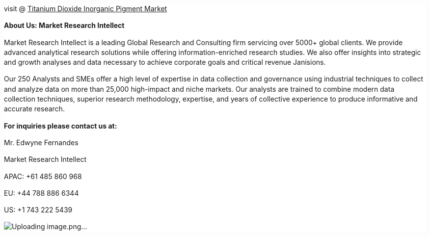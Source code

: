 visit&nbsp;@</strong>&nbsp;</span><span class="font-[700]"><a href="https://www.marketresearchintellect.com/product/global-titanium-dioxide-inorganic-pigment-market-size-and-forecast-5/?utm_source=Linkedin&utm_medium=861" target="_blank" data-tracking-control-name="article-ssr-frontend-pulse_little-text-block" data-tracking-will-navigate="" data-test-link="">Titanium Dioxide Inorganic Pigment Market</a></span></p><p><strong><span class="font-[700]">About Us: Market Research Intellect</span></strong></p><p><span class="">Market Research Intellect is a leading Global Research and Consulting firm servicing over 5000+ global clients. We provide advanced analytical research solutions while offering information-enriched research studies.&nbsp;</span>We also offer insights into strategic and growth analyses and data necessary to achieve corporate goals and critical revenue Janisions.</p><p><span class="">Our 250 Analysts and SMEs offer a high level of expertise in data collection and governance using industrial techniques to collect and analyze data on more than 25,000 high-impact and niche markets. Our analysts are trained to combine modern data collection techniques, superior research methodology, expertise, and years of collective experience to produce informative and accurate research.</span></p><p><strong>For inquiries please contact us at:</strong></p><p>Mr. Edwyne Fernandes</p><p>Market Research Intellect</p><p>APAC: +61 485 860 968</p><p>EU: +44 788 886 6344</p><p>US: +1 743 222 5439</p>
![Uploading image.png…]()
